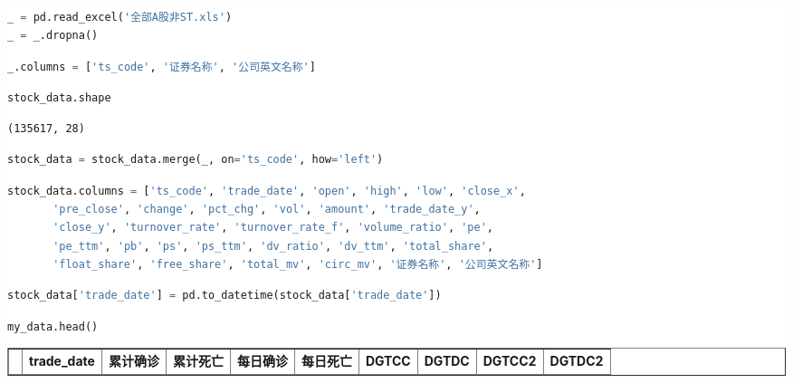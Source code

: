 
```python
_ = pd.read_excel('全部A股非ST.xls')
_ = _.dropna()
```


```python
_.columns = ['ts_code', '证券名称', '公司英文名称']
```


```python
stock_data.shape
```




    (135617, 28)




```python
stock_data = stock_data.merge(_, on='ts_code', how='left')
```


```python
stock_data.columns = ['ts_code', 'trade_date', 'open', 'high', 'low', 'close_x',
       'pre_close', 'change', 'pct_chg', 'vol', 'amount', 'trade_date_y',
       'close_y', 'turnover_rate', 'turnover_rate_f', 'volume_ratio', 'pe',
       'pe_ttm', 'pb', 'ps', 'ps_ttm', 'dv_ratio', 'dv_ttm', 'total_share',
       'float_share', 'free_share', 'total_mv', 'circ_mv', '证券名称', '公司英文名称']
```


```python
stock_data['trade_date'] = pd.to_datetime(stock_data['trade_date'])
```


```python
my_data.head()
```




<div>
<style scoped>
    .dataframe tbody tr th:only-of-type {
        vertical-align: middle;
    }

    .dataframe tbody tr th {
        vertical-align: top;
    }

    .dataframe thead th {
        text-align: right;
    }
</style>
<table border="1" class="dataframe">
  <thead>
    <tr style="text-align: right;">
      <th></th>
      <th>trade_date</th>
      <th>累计确诊</th>
      <th>累计死亡</th>
      <th>每日确诊</th>
      <th>每日死亡</th>
      <th>DGTCC</th>
      <th>DGTDC</th>
      <th>DGTCC2</th>
      <th>DGTDC2</th>
    </tr>